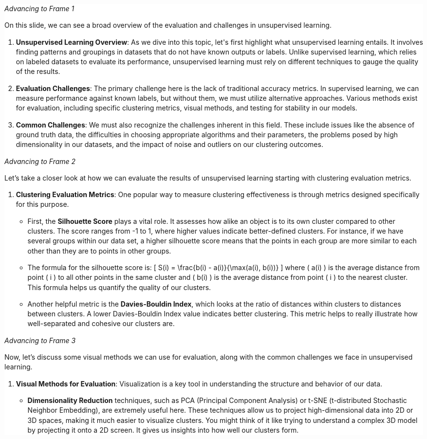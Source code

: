 *Advancing to Frame 1*

On this slide, we can see a broad overview of the evaluation and challenges in unsupervised learning.

1. **Unsupervised Learning Overview**: As we dive into this topic, let's first highlight what unsupervised learning entails. It involves finding patterns and groupings in datasets that do not have known outputs or labels. Unlike supervised learning, which relies on labeled datasets to evaluate its performance, unsupervised learning must rely on different techniques to gauge the quality of the results.

2. **Evaluation Challenges**: The primary challenge here is the lack of traditional accuracy metrics. In supervised learning, we can measure performance against known labels, but without them, we must utilize alternative approaches. Various methods exist for evaluation, including specific clustering metrics, visual methods, and testing for stability in our models.

3. **Common Challenges**: We must also recognize the challenges inherent in this field. These include issues like the absence of ground truth data, the difficulties in choosing appropriate algorithms and their parameters, the problems posed by high dimensionality in our datasets, and the impact of noise and outliers on our clustering outcomes.

*Advancing to Frame 2*

Let’s take a closer look at how we can evaluate the results of unsupervised learning starting with clustering evaluation metrics.

1. **Clustering Evaluation Metrics**: One popular way to measure clustering effectiveness is through metrics designed specifically for this purpose. 

   - First, the **Silhouette Score** plays a vital role. It assesses how alike an object is to its own cluster compared to other clusters. The score ranges from -1 to 1, where higher values indicate better-defined clusters. For instance, if we have several groups within our data set, a higher silhouette score means that the points in each group are more similar to each other than they are to points in other groups. 

   - The formula for the silhouette score is:
     \[
     S(i) = \frac{b(i) - a(i)}{\max(a(i), b(i))}
     \]
     where \( a(i) \) is the average distance from point \( i \) to all other points in the same cluster and \( b(i) \) is the average distance from point \( i \) to the nearest cluster. This formula helps us quantify the quality of our clusters.

   - Another helpful metric is the **Davies-Bouldin Index**, which looks at the ratio of distances within clusters to distances between clusters. A lower Davies-Bouldin Index value indicates better clustering. This metric helps to really illustrate how well-separated and cohesive our clusters are.

*Advancing to Frame 3*

Now, let’s discuss some visual methods we can use for evaluation, along with the common challenges we face in unsupervised learning.

1. **Visual Methods for Evaluation**: Visualization is a key tool in understanding the structure and behavior of our data.
   
   - **Dimensionality Reduction** techniques, such as PCA (Principal Component Analysis) or t-SNE (t-distributed Stochastic Neighbor Embedding), are extremely useful here. These techniques allow us to project high-dimensional data into 2D or 3D spaces, making it much easier to visualize clusters. You might think of it like trying to understand a complex 3D model by projecting it onto a 2D screen. It gives us insights into how well our clusters form.
